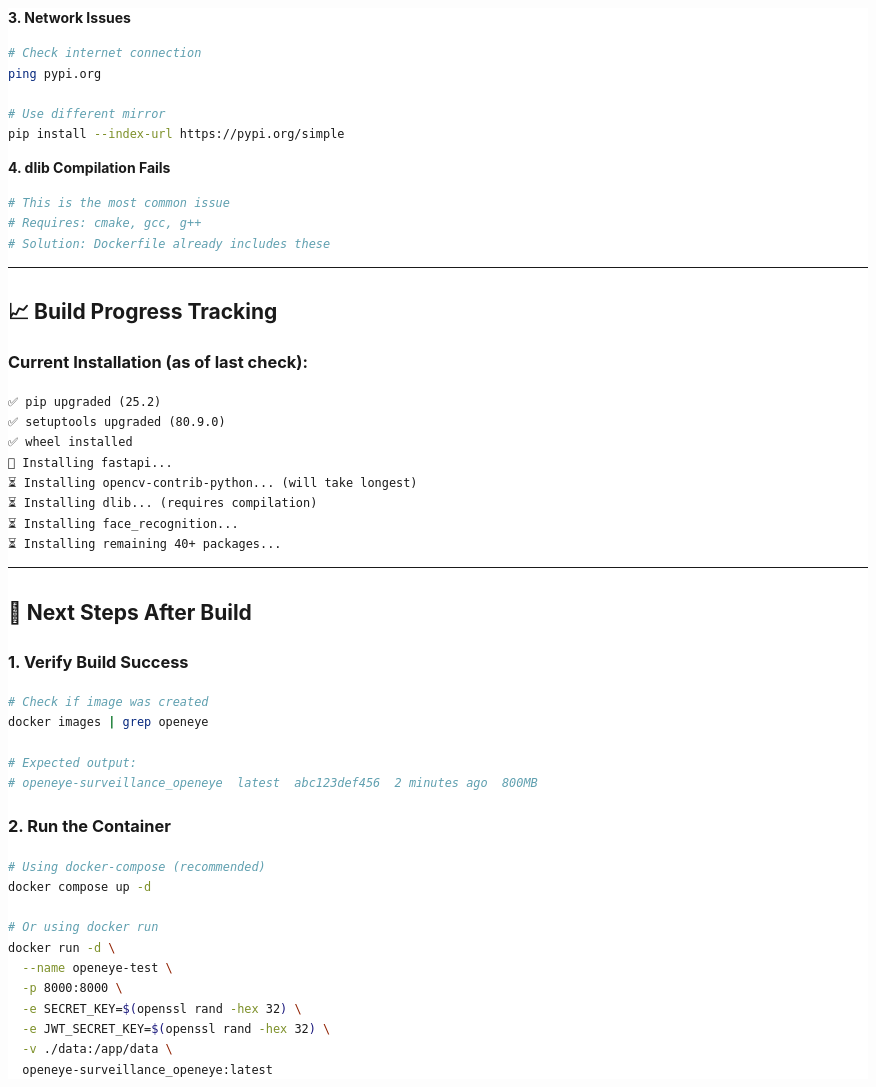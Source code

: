 **3. Network Issues**
```bash
# Check internet connection
ping pypi.org

# Use different mirror
pip install --index-url https://pypi.org/simple
```

**4. dlib Compilation Fails**
```bash
# This is the most common issue
# Requires: cmake, gcc, g++
# Solution: Dockerfile already includes these
```

---

## 📈 Build Progress Tracking

### Current Installation (as of last check):

```
✅ pip upgraded (25.2)
✅ setuptools upgraded (80.9.0)
✅ wheel installed
🔄 Installing fastapi...
⏳ Installing opencv-contrib-python... (will take longest)
⏳ Installing dlib... (requires compilation)
⏳ Installing face_recognition...
⏳ Installing remaining 40+ packages...
```

---

## 🎯 Next Steps After Build

### 1. Verify Build Success
```bash
# Check if image was created
docker images | grep openeye

# Expected output:
# openeye-surveillance_openeye  latest  abc123def456  2 minutes ago  800MB
```

### 2. Run the Container
```bash
# Using docker-compose (recommended)
docker compose up -d

# Or using docker run
docker run -d \
  --name openeye-test \
  -p 8000:8000 \
  -e SECRET_KEY=$(openssl rand -hex 32) \
  -e JWT_SECRET_KEY=$(openssl rand -hex 32) \
  -v ./data:/app/data \
  openeye-surveillance_openeye:latest
```
